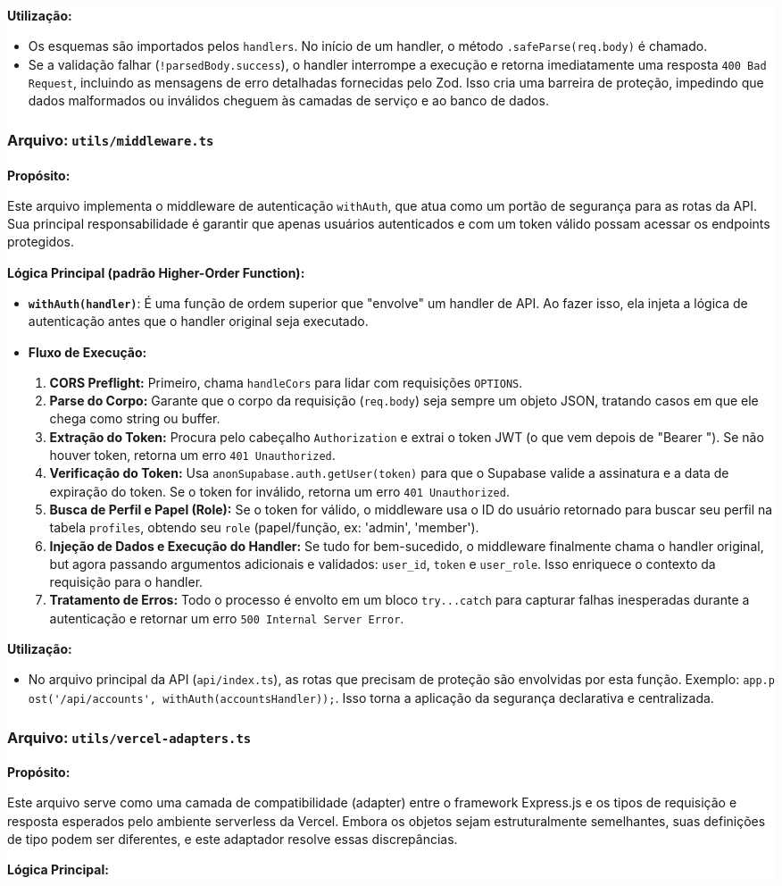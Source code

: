 **Utilização:**

- Os esquemas são importados pelos `handlers`. No início de um handler, o método `.safeParse(req.body)` é chamado. 
- Se a validação falhar (`!parsedBody.success`), o handler interrompe a execução e retorna imediatamente uma resposta `400 Bad Request`, incluindo as mensagens de erro detalhadas fornecidas pelo Zod. Isso cria uma barreira de proteção, impedindo que dados malformados ou inválidos cheguem às camadas de serviço e ao banco de dados.

### Arquivo: `utils/middleware.ts`

**Propósito:**

Este arquivo implementa o middleware de autenticação `withAuth`, que atua como um portão de segurança para as rotas da API. Sua principal responsabilidade é garantir que apenas usuários autenticados e com um token válido possam acessar os endpoints protegidos.

**Lógica Principal (padrão Higher-Order Function):**

- **`withAuth(handler)`**: É uma função de ordem superior que "envolve" um handler de API. Ao fazer isso, ela injeta a lógica de autenticação antes que o handler original seja executado.

- **Fluxo de Execução:**
  1.  **CORS Preflight:** Primeiro, chama `handleCors` para lidar com requisições `OPTIONS`.
  2.  **Parse do Corpo:** Garante que o corpo da requisição (`req.body`) seja sempre um objeto JSON, tratando casos em que ele chega como string ou buffer.
  3.  **Extração do Token:** Procura pelo cabeçalho `Authorization` e extrai o token JWT (o que vem depois de "Bearer "). Se não houver token, retorna um erro `401 Unauthorized`.
  4.  **Verificação do Token:** Usa `anonSupabase.auth.getUser(token)` para que o Supabase valide a assinatura e a data de expiração do token. Se o token for inválido, retorna um erro `401 Unauthorized`.
  5.  **Busca de Perfil e Papel (Role):** Se o token for válido, o middleware usa o ID do usuário retornado para buscar seu perfil na tabela `profiles`, obtendo seu `role` (papel/função, ex: 'admin', 'member').
  6.  **Injeção de Dados e Execução do Handler:** Se tudo for bem-sucedido, o middleware finalmente chama o handler original, but agora passando argumentos adicionais e validados: `user_id`, `token` e `user_role`. Isso enriquece o contexto da requisição para o handler.
  7.  **Tratamento de Erros:** Todo o processo é envolto em um bloco `try...catch` para capturar falhas inesperadas durante a autenticação e retornar um erro `500 Internal Server Error`.

**Utilização:**

- No arquivo principal da API (`api/index.ts`), as rotas que precisam de proteção são envolvidas por esta função. Exemplo: `app.post('/api/accounts', withAuth(accountsHandler));`. Isso torna a aplicação da segurança declarativa e centralizada.

### Arquivo: `utils/vercel-adapters.ts`

**Propósito:**

Este arquivo serve como uma camada de compatibilidade (adapter) entre o framework Express.js e os tipos de requisição e resposta esperados pelo ambiente serverless da Vercel. Embora os objetos sejam estruturalmente semelhantes, suas definições de tipo podem ser diferentes, e este adaptador resolve essas discrepâncias.

**Lógica Principal:**
